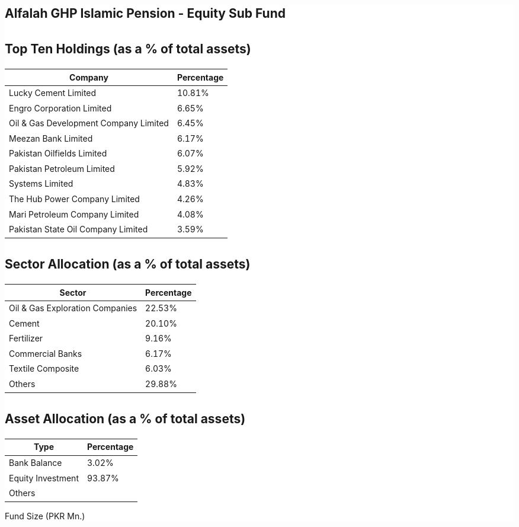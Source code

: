 ## Alfalah GHP Islamic Pension - Equity Sub Fund

## Top Ten Holdings (as a % of total assets)

| Company                               | Percentage |
| ------------------------------------- | ---------- |
| Lucky Cement Limited                  | 10.81%     |
| Engro Corporation Limited             | 6.65%      |
| Oil & Gas Development Company Limited | 6.45%      |
| Meezan Bank Limited                   | 6.17%      |
| Pakistan Oilfields Limited            | 6.07%      |
| Pakistan Petroleum Limited            | 5.92%      |
| Systems Limited                       | 4.83%      |
| The Hub Power Company Limited         | 4.26%      |
| Mari Petroleum Company Limited        | 4.08%      |
| Pakistan State Oil Company Limited    | 3.59%      |

## Sector Allocation (as a % of total assets)

| Sector                          | Percentage |
| ------------------------------- | ---------- |
| Oil & Gas Exploration Companies | 22.53%     |
| Cement                          | 20.10%     |
| Fertilizer                      | 9.16%      |
| Commercial Banks                | 6.17%      |
| Textile Composite               | 6.03%      |
| Others                          | 29.88%     |

## Asset Allocation (as a % of total assets)

| Type              | Percentage |
| ----------------- | ---------- |
| Bank Balance      | 3.02%      |
| Equity Investment | 93.87%     |
| Others            |            |

Fund Size (PKR Mn.)
